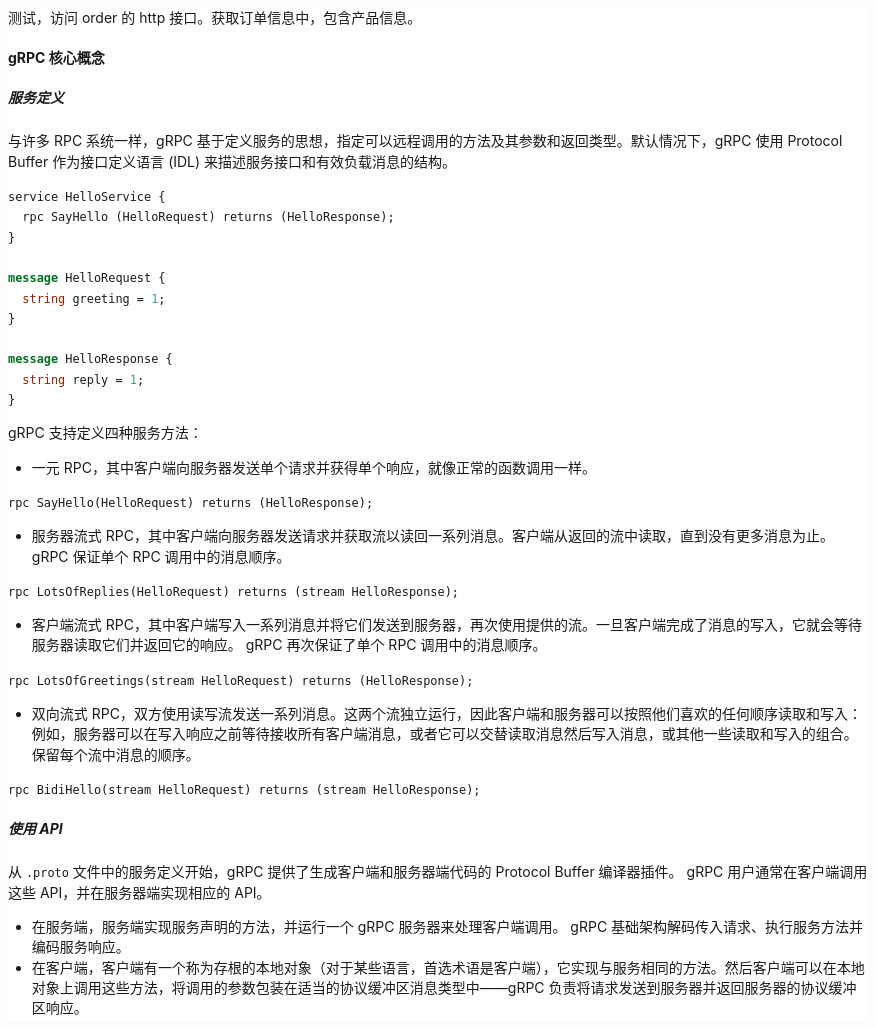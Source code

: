 测试，访问 order 的 http 接口。获取订单信息中，包含产品信息。

#### gRPC 核心概念

##### 服务定义

与许多 RPC 系统一样，gRPC 基于定义服务的思想，指定可以远程调用的方法及其参数和返回类型。默认情况下，gRPC 使用 Protocol Buffer 作为接口定义语言 (IDL) 来描述服务接口和有效负载消息的结构。

```protobuf
service HelloService {
  rpc SayHello (HelloRequest) returns (HelloResponse);
}

message HelloRequest {
  string greeting = 1;
}

message HelloResponse {
  string reply = 1;
}
```

gRPC 支持定义四种服务方法：

- 一元 RPC，其中客户端向服务器发送单个请求并获得单个响应，就像正常的函数调用一样。

```protobuf
rpc SayHello(HelloRequest) returns (HelloResponse);
```

- 服务器流式 RPC，其中客户端向服务器发送请求并获取流以读回一系列消息。客户端从返回的流中读取，直到没有更多消息为止。 gRPC 保证单个 RPC 调用中的消息顺序。

```protobuf
rpc LotsOfReplies(HelloRequest) returns (stream HelloResponse);
```

- 客户端流式 RPC，其中客户端写入一系列消息并将它们发送到服务器，再次使用提供的流。一旦客户端完成了消息的写入，它就会等待服务器读取它们并返回它的响应。 gRPC 再次保证了单个 RPC 调用中的消息顺序。

```protobuf
rpc LotsOfGreetings(stream HelloRequest) returns (HelloResponse);
```

- 双向流式 RPC，双方使用读写流发送一系列消息。这两个流独立运行，因此客户端和服务器可以按照他们喜欢的任何顺序读取和写入：例如，服务器可以在写入响应之前等待接收所有客户端消息，或者它可以交替读取消息然后写入消息，或其他一些读取和写入的组合。保留每个流中消息的顺序。

```protobuf
rpc BidiHello(stream HelloRequest) returns (stream HelloResponse);
```

##### 使用 API

从 `.proto` 文件中的服务定义开始，gRPC 提供了生成客户端和服务器端代码的 Protocol Buffer 编译器插件。 gRPC 用户通常在客户端调用这些 API，并在服务器端实现相应的 API。

- 在服务端，服务端实现服务声明的方法，并运行一个 gRPC 服务器来处理客户端调用。 gRPC 基础架构解码传入请求、执行服务方法并编码服务响应。
- 在客户端，客户端有一个称为存根的本地对象（对于某些语言，首选术语是客户端），它实现与服务相同的方法。然后客户端可以在本地对象上调用这些方法，将调用的参数包装在适当的协议缓冲区消息类型中——gRPC 负责将请求发送到服务器并返回服务器的协议缓冲区响应。
